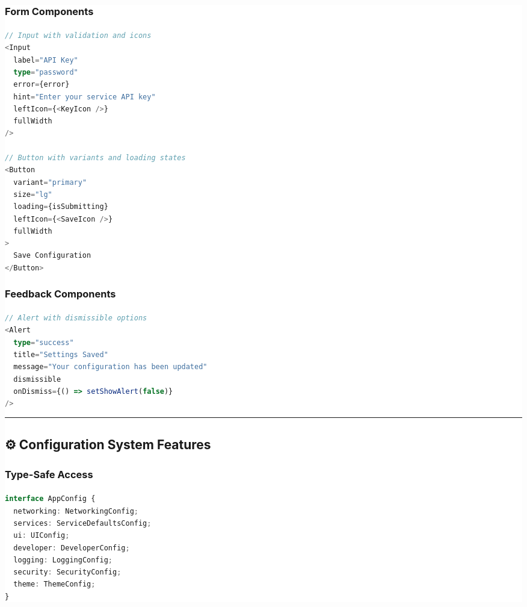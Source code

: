 ### **Form Components**
```typescript
// Input with validation and icons
<Input
  label="API Key"
  type="password"
  error={error}
  hint="Enter your service API key"
  leftIcon={<KeyIcon />}
  fullWidth
/>

// Button with variants and loading states
<Button
  variant="primary"
  size="lg"
  loading={isSubmitting}
  leftIcon={<SaveIcon />}
  fullWidth
>
  Save Configuration
</Button>
```

### **Feedback Components**
```typescript
// Alert with dismissible options
<Alert
  type="success"
  title="Settings Saved"
  message="Your configuration has been updated"
  dismissible
  onDismiss={() => setShowAlert(false)}
/>
```

---

## ⚙️ **Configuration System Features**

### **Type-Safe Access**
```typescript
interface AppConfig {
  networking: NetworkingConfig;
  services: ServiceDefaultsConfig;
  ui: UIConfig;
  developer: DeveloperConfig;
  logging: LoggingConfig;
  security: SecurityConfig;
  theme: ThemeConfig;
}
```
